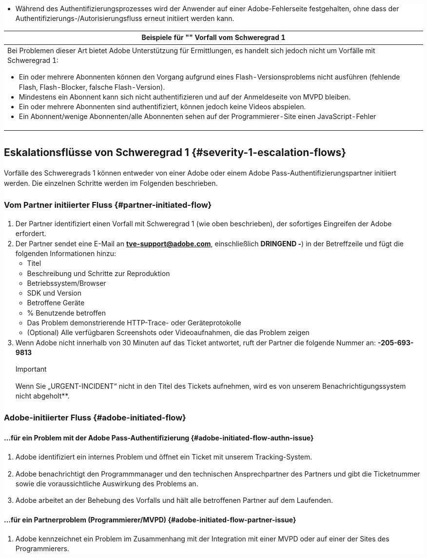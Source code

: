 * Während des Authentifizierungsprozesses wird der Anwender auf einer Adobe-Fehlerseite festgehalten, ohne dass der Authentifizierungs-/Autorisierungsfluss erneut initiiert werden kann.


| Beispiele für &quot;**&quot;** Vorfall vom Schweregrad 1 |
|---|
| Bei Problemen dieser Art bietet Adobe Unterstützung für Ermittlungen, es handelt sich jedoch nicht um Vorfälle mit Schweregrad 1:<ul><li>Ein oder mehrere Abonnenten können den Vorgang aufgrund eines Flash-Versionsproblems nicht ausführen (fehlende Flash, Flash-Blocker, falsche Flash-Version).</li><li>Mindestens ein Abonnent kann sich nicht authentifizieren und auf der Anmeldeseite von MVPD bleiben.</li><li>Ein oder mehrere Abonnenten sind authentifiziert, können jedoch keine Videos abspielen.</li><li>Ein Abonnent/wenige Abonnenten/alle Abonnenten sehen auf der Programmierer-Site einen JavaScript-Fehler</li></ul> |

## Eskalationsflüsse von Schweregrad 1 {#severity-1-escalation-flows}

Vorfälle des Schweregrads 1 können entweder von einer Adobe oder einem Adobe Pass-Authentifizierungspartner initiiert werden. Die einzelnen Schritte werden im Folgenden beschrieben.

### Vom Partner initiierter Fluss {#partner-initiated-flow}

1. Der Partner identifiziert einen Vorfall mit Schweregrad 1 (wie oben beschrieben), der sofortiges Eingreifen der Adobe erfordert.
1. Der Partner sendet eine E-Mail an **tve-support@adobe.com**, einschließlich **DRINGEND -**) in der Betreffzeile und fügt die folgenden Informationen hinzu:
   * Titel
   * Beschreibung und Schritte zur Reproduktion
   * Betriebssystem/Browser
   * SDK und Version
   * Betroffene Geräte
   * % Benutzende betroffen
   * Das Problem demonstrierende HTTP-Trace- oder Geräteprotokolle
   * (Optional) Alle verfügbaren Screenshots oder Videoaufnahmen, die das Problem zeigen
1. Wenn Adobe nicht innerhalb von 30 Minuten auf das Ticket antwortet, ruft der Partner die folgende Nummer an:
   **-205-693-9813**
   >[!IMPORTANT]
   >Wenn Sie „URGENT-INCIDENT“ nicht in den Titel des Tickets aufnehmen, wird es von unserem Benachrichtigungssystem nicht abgeholt**.

### Adobe-initiierter Fluss {#adobe-initiated-flow}

#### …für ein Problem mit der Adobe Pass-Authentifizierung {#adobe-initiated-flow-authn-issue}

1. Adobe identifiziert ein internes Problem und öffnet ein Ticket mit unserem Tracking-System.

1. Adobe benachrichtigt den Programmmanager und den technischen Ansprechpartner des Partners und gibt die Ticketnummer sowie die voraussichtliche Auswirkung des Problems an.

1. Adobe arbeitet an der Behebung des Vorfalls und hält alle betroffenen Partner auf dem Laufenden.

#### …für ein Partnerproblem (Programmierer/MVPD) {#adobe-initiated-flow-partner-issue}

1. Adobe kennzeichnet ein Problem im Zusammenhang mit der Integration mit einer MVPD oder auf einer der Sites des Programmierers.
